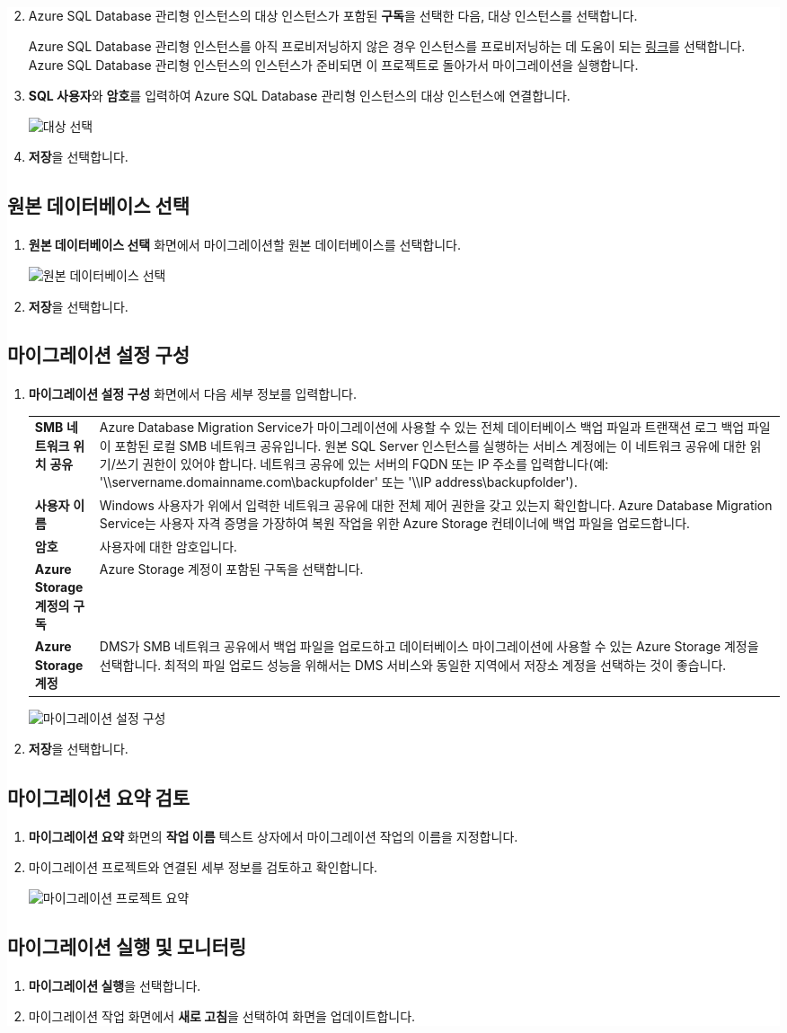 2. Azure SQL Database 관리형 인스턴스의 대상 인스턴스가 포함된 **구독**을 선택한 다음, 대상 인스턴스를 선택합니다.

    Azure SQL Database 관리형 인스턴스를 아직 프로비저닝하지 않은 경우 인스턴스를 프로비저닝하는 데 도움이 되는 [링크](https://aka.ms/SQLDBMI)를 선택합니다. Azure SQL Database 관리형 인스턴스의 인스턴스가 준비되면 이 프로젝트로 돌아가서 마이그레이션을 실행합니다.

3. **SQL 사용자**와 **암호**를 입력하여 Azure SQL Database 관리형 인스턴스의 대상 인스턴스에 연결합니다.

    ![대상 선택](media/tutorial-sql-server-to-managed-instance-online/dms-target-details3.png)

4. **저장**을 선택합니다.

## <a name="select-source-databases"></a>원본 데이터베이스 선택

1. **원본 데이터베이스 선택** 화면에서 마이그레이션할 원본 데이터베이스를 선택합니다.

    ![원본 데이터베이스 선택](media/tutorial-sql-server-to-managed-instance-online/dms-select-source-databases2.png)

2. **저장**을 선택합니다.

## <a name="configure-migration-settings"></a>마이그레이션 설정 구성

1. **마이그레이션 설정 구성** 화면에서 다음 세부 정보를 입력합니다.

    | | |
    |--------|---------|
    |**SMB 네트워크 위치 공유** | Azure Database Migration Service가 마이그레이션에 사용할 수 있는 전체 데이터베이스 백업 파일과 트랜잭션 로그 백업 파일이 포함된 로컬 SMB 네트워크 공유입니다. 원본 SQL Server 인스턴스를 실행하는 서비스 계정에는 이 네트워크 공유에 대한 읽기/쓰기 권한이 있어야 합니다. 네트워크 공유에 있는 서버의 FQDN 또는 IP 주소를 입력합니다(예: '\\\servername.domainname.com\backupfolder' 또는 '\\\IP address\backupfolder').|
    |**사용자 이름** | Windows 사용자가 위에서 입력한 네트워크 공유에 대한 전체 제어 권한을 갖고 있는지 확인합니다. Azure Database Migration Service는 사용자 자격 증명을 가장하여 복원 작업을 위한 Azure Storage 컨테이너에 백업 파일을 업로드합니다. |
    |**암호** | 사용자에 대한 암호입니다. |
    |**Azure Storage 계정의 구독** | Azure Storage 계정이 포함된 구독을 선택합니다. |
    |**Azure Storage 계정** | DMS가 SMB 네트워크 공유에서 백업 파일을 업로드하고 데이터베이스 마이그레이션에 사용할 수 있는 Azure Storage 계정을 선택합니다.  최적의 파일 업로드 성능을 위해서는 DMS 서비스와 동일한 지역에서 저장소 계정을 선택하는 것이 좋습니다. |

    ![마이그레이션 설정 구성](media/tutorial-sql-server-to-managed-instance-online/dms-configure-migration-settings4.png)

2. **저장**을 선택합니다.

## <a name="review-the-migration-summary"></a>마이그레이션 요약 검토

1. **마이그레이션 요약** 화면의 **작업 이름** 텍스트 상자에서 마이그레이션 작업의 이름을 지정합니다.

2. 마이그레이션 프로젝트와 연결된 세부 정보를 검토하고 확인합니다.

    ![마이그레이션 프로젝트 요약](media/tutorial-sql-server-to-managed-instance-online/dms-project-summary3.png)

## <a name="run-and-monitor-the-migration"></a>마이그레이션 실행 및 모니터링

1. **마이그레이션 실행**을 선택합니다.

2. 마이그레이션 작업 화면에서 **새로 고침**을 선택하여 화면을 업데이트합니다.
